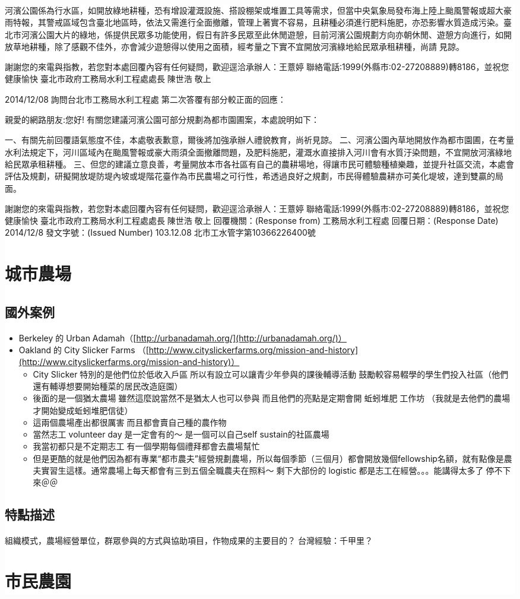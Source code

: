 河濱公園係為行水區，如開放綠地耕種，恐有增設灌溉設施、搭設棚架或堆置工具等需求，但當中央氣象局發布海上陸上颱風警報或超大豪雨特報，其警戒區域包含臺北地區時，依法又需進行全面撤離，管理上著實不容易，且耕種必須進行肥料施肥，亦恐影響水質造成污染。臺北市河濱公園大片的綠地，係提供民眾多功能使用，假日有許多民眾至此休閒遊憩，目前河濱公園規劃方向亦朝休閒、遊憩方向進行，如開放草地耕種，除了感觀不佳外，亦會減少遊憩得以使用之面積，經考量之下實不宜開放河濱綠地給民眾承租耕種，尚請 見諒。

謝謝您的來電與指教，若您對本處回覆內容有任何疑問，歡迎逕洽承辦人：王薏婷
聯絡電話:1999(外縣市:02-27208889)轉8186，並祝您
健康愉快
臺北市政府工務局水利工程處處長 陳世浩 敬上


2014/12/08 詢問台北市工務局水利工程處
第二次答覆有部分較正面的回應：

親愛的網路朋友:您好!
有關您建議河濱公園可部分規劃為都市園圃案，本處說明如下：

一、有關先前回覆語氣態度不佳，本處敬表歉意，爾後將加強承辦人禮貌教育，尚祈見諒。
二、河濱公園內草地開放作為都市園圃，在考量水利法規定下，河川區域內在颱風警報或豪大雨須全面撤離問題，及肥料施肥，灌溉水直接排入河川會有水質汙染問題，不宜開放河濱綠地給民眾承租耕種。
三、但您的建議立意良善，考量開放本市各社區有自己的農耕場地，得讓市民可體驗種植樂趣，並提升社區交流，本處會評估及規劃，研擬開放堤防堤內坡或堤階花臺作為市民農場之可行性，希透過良好之規劃，市民得體驗農耕亦可美化堤坡，達到雙贏的局面。

謝謝您的來電與指教，若您對本處回覆內容有任何疑問，歡迎逕洽承辦人：王薏婷
聯絡電話:1999(外縣市:02-27208889)轉8186，並祝您
健康愉快
臺北市政府工務局水利工程處處長 陳世浩 敬上
回覆機關：(Response from) 工務局水利工程處 
回覆日期：(Response Date) 2014/12/8 
發文字號：(Issued Number) 103.12.08 北市工水管字第10366226400號

# 城市農場

## 國外案例
- Berkeley 的 Urban Adamah（[http://urbanadamah.org/](http://urbanadamah.org/)）
- Oakland 的 City Slicker Farms （[http://www.cityslickerfarms.org/mission-and-history](http://www.cityslickerfarms.org/mission-and-history)）
    - City Slicker 特別的是他們位於低收入戶區 所以有設立可以讓青少年參與的課後輔導活動 鼓勵較容易輟學的學生們投入社區（他們還有輔導想要開始種菜的居民改造庭園）
    - 後面的是一個猶太農場 雖然這麼說當然不是猶太人也可以參與 而且他們的亮點是定期會開 蚯蚓堆肥 工作坊 （我就是去他們的農場才開始變成蚯蚓堆肥信徒）
    - 這兩個農場產出都很厲害 而且都會賣自己種的農作物
    - 當然志工 volunteer day 是一定會有的～ 是一個可以自己self sustain的社區農場
    - 我當初都只是不定期志工 有一個學期每個禮拜都會去農場幫忙
    - 但是更酷的就是他們因為都有專業“都市農夫”經營規劃農場，所以每個季節（三個月）都會開放幾個fellowship名額，就有點像是農夫實習生這樣。通常農場上每天都會有三到五個全職農夫在照料～ 剩下大部份的 logistic 都是志工在經營。。。能講得太多了 停不下來＠＠

## 特點描述

組織模式，農場經營單位，群眾參與的方式與協助項目，作物成果的主要目的？
台灣經驗：千甲里？


# 市民農園
